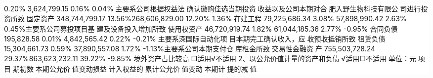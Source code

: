 0.20%
3,624,799.15
0.16%
0.04%
主要系公司根据权益法
确认徽购佳选当期投资
收益以及公司本期对合
肥入野生物科技有限公
司进行投资所致
固定资产
348,744,799.17
13.56%268,606,829.00
12.20%
1.36%
在建工程
79,225,686.34
3.08%
57,898,990.42
2.63%
0.45%主要系公司募投项目基
建及设备投入增加所致
使用权资产
46,720,919.74
1.82%
61,044,185.36
2.77%
-0.95%
合同负债
195,828.58
0.01%
4,842,565.42
0.22%
-0.21%
主要系深国际自动化项
目本期完工确认收入，应
收预收抵销所致
租赁负债
15,304,661.73
0.59%
37,890,557.08
1.72%
-1.13%主要系公司本期支付仓
库租金所致
交易性金融资
产
755,503,728.24
29.37%863,623,232.11
39.22%
-9.85%
境外资产占比较高
□适用√不适用
2、以公允价值计量的资产和负债
√适用□不适用
单位：元
项目
期初数
本期公允价
值变动损益
计入权益的
累计公允价
值变动
本期计
提的减
值